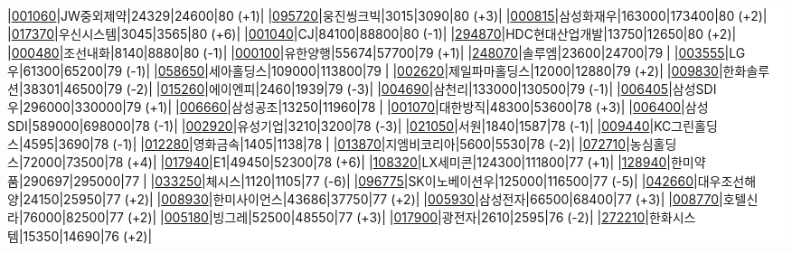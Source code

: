 |[001060](https://finance.daum.net/quotes/A001060)|JW중외제약|24329|24600|80 (+1)|
|[095720](https://finance.daum.net/quotes/A095720)|웅진씽크빅|3015|3090|80 (+3)|
|[000815](https://finance.daum.net/quotes/A000815)|삼성화재우|163000|173400|80 (+2)|
|[017370](https://finance.daum.net/quotes/A017370)|우신시스템|3045|3565|80 (+6)|
|[001040](https://finance.daum.net/quotes/A001040)|CJ|84100|88800|80 (-1)|
|[294870](https://finance.daum.net/quotes/A294870)|HDC현대산업개발|13750|12650|80 (+2)|
|[000480](https://finance.daum.net/quotes/A000480)|조선내화|8140|8880|80 (-1)|
|[000100](https://finance.daum.net/quotes/A000100)|유한양행|55674|57700|79 (+1)|
|[248070](https://finance.daum.net/quotes/A248070)|솔루엠|23600|24700|79 |
|[003555](https://finance.daum.net/quotes/A003555)|LG우|61300|65200|79 (-1)|
|[058650](https://finance.daum.net/quotes/A058650)|세아홀딩스|109000|113800|79 |
|[002620](https://finance.daum.net/quotes/A002620)|제일파마홀딩스|12000|12880|79 (+2)|
|[009830](https://finance.daum.net/quotes/A009830)|한화솔루션|38301|46500|79 (-2)|
|[015260](https://finance.daum.net/quotes/A015260)|에이엔피|2460|1939|79 (-3)|
|[004690](https://finance.daum.net/quotes/A004690)|삼천리|133000|130500|79 (-1)|
|[006405](https://finance.daum.net/quotes/A006405)|삼성SDI우|296000|330000|79 (+1)|
|[006660](https://finance.daum.net/quotes/A006660)|삼성공조|13250|11960|78 |
|[001070](https://finance.daum.net/quotes/A001070)|대한방직|48300|53600|78 (+3)|
|[006400](https://finance.daum.net/quotes/A006400)|삼성SDI|589000|698000|78 (-1)|
|[002920](https://finance.daum.net/quotes/A002920)|유성기업|3210|3200|78 (-3)|
|[021050](https://finance.daum.net/quotes/A021050)|서원|1840|1587|78 (-1)|
|[009440](https://finance.daum.net/quotes/A009440)|KC그린홀딩스|4595|3690|78 (-1)|
|[012280](https://finance.daum.net/quotes/A012280)|영화금속|1405|1138|78 |
|[013870](https://finance.daum.net/quotes/A013870)|지엠비코리아|5600|5530|78 (-2)|
|[072710](https://finance.daum.net/quotes/A072710)|농심홀딩스|72000|73500|78 (+4)|
|[017940](https://finance.daum.net/quotes/A017940)|E1|49450|52300|78 (+6)|
|[108320](https://finance.daum.net/quotes/A108320)|LX세미콘|124300|111800|77 (+1)|
|[128940](https://finance.daum.net/quotes/A128940)|한미약품|290697|295000|77 |
|[033250](https://finance.daum.net/quotes/A033250)|체시스|1120|1105|77 (-6)|
|[096775](https://finance.daum.net/quotes/A096775)|SK이노베이션우|125000|116500|77 (-5)|
|[042660](https://finance.daum.net/quotes/A042660)|대우조선해양|24150|25950|77 (+2)|
|[008930](https://finance.daum.net/quotes/A008930)|한미사이언스|43686|37750|77 (+2)|
|[005930](https://finance.daum.net/quotes/A005930)|삼성전자|66500|68400|77 (+3)|
|[008770](https://finance.daum.net/quotes/A008770)|호텔신라|76000|82500|77 (+2)|
|[005180](https://finance.daum.net/quotes/A005180)|빙그레|52500|48550|77 (+3)|
|[017900](https://finance.daum.net/quotes/A017900)|광전자|2610|2595|76 (-2)|
|[272210](https://finance.daum.net/quotes/A272210)|한화시스템|15350|14690|76 (+2)|